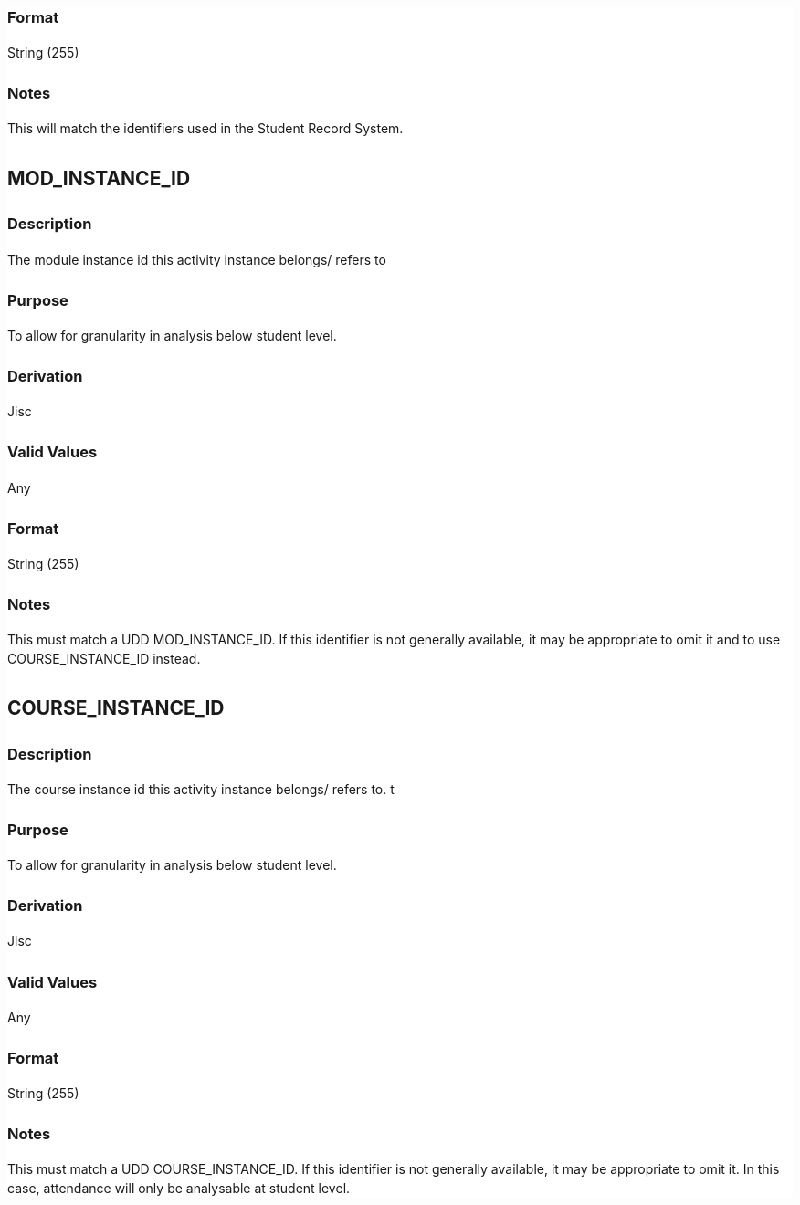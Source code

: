 ### Format
String (255)

### Notes
This will match the identifiers used in the Student Record System.

## MOD_INSTANCE_ID
### Description
The module instance id this activity instance belongs/ refers to

### Purpose
To allow for granularity in analysis below student level.

### Derivation
Jisc

### Valid Values
Any

### Format
String (255)

### Notes
This must match a UDD MOD_INSTANCE_ID. If this identifier is not generally available, it may be appropriate to omit it and to use COURSE_INSTANCE_ID instead.


## COURSE_INSTANCE_ID
### Description
The course instance id this activity instance belongs/ refers to. t

### Purpose
To allow for granularity in analysis below student level.

### Derivation
Jisc

### Valid Values
Any

### Format
String (255)

### Notes
This must match a UDD COURSE_INSTANCE_ID. If this identifier is not generally available, it may be appropriate to omit it. In this case, attendance will only be analysable at student level.
